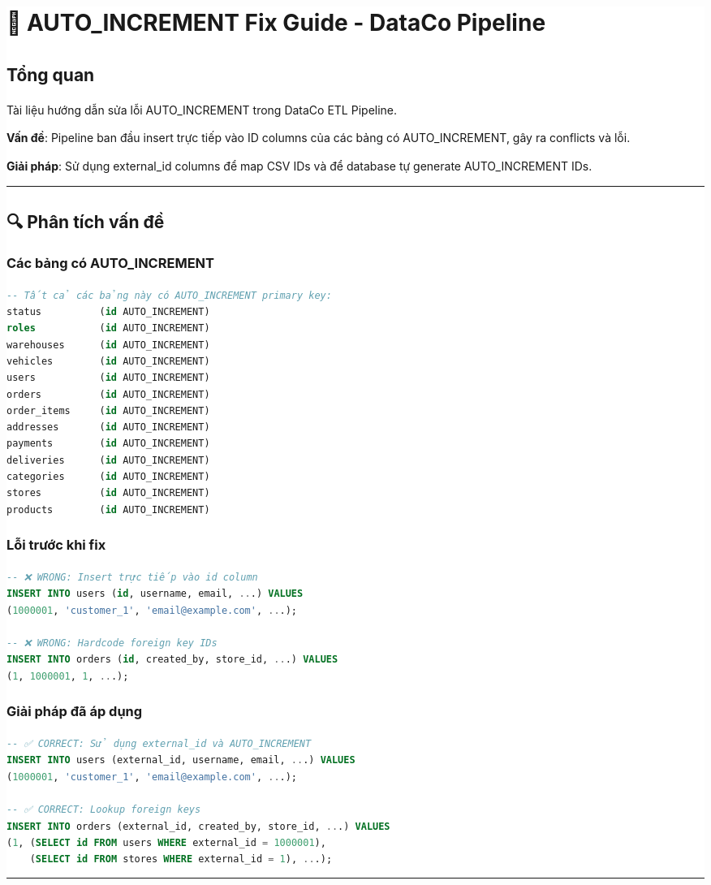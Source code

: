 # 🔧 AUTO_INCREMENT Fix Guide - DataCo Pipeline

## Tổng quan
Tài liệu hướng dẫn sửa lỗi AUTO_INCREMENT trong DataCo ETL Pipeline.

**Vấn đề**: Pipeline ban đầu insert trực tiếp vào ID columns của các bảng có AUTO_INCREMENT, gây ra conflicts và lỗi.

**Giải pháp**: Sử dụng external_id columns để map CSV IDs và để database tự generate AUTO_INCREMENT IDs.

---

## 🔍 Phân tích vấn đề

### Các bảng có AUTO_INCREMENT
```sql
-- Tất cả các bảng này có AUTO_INCREMENT primary key:
status          (id AUTO_INCREMENT)
roles           (id AUTO_INCREMENT) 
warehouses      (id AUTO_INCREMENT)
vehicles        (id AUTO_INCREMENT)
users           (id AUTO_INCREMENT)
orders          (id AUTO_INCREMENT)
order_items     (id AUTO_INCREMENT)
addresses       (id AUTO_INCREMENT)
payments        (id AUTO_INCREMENT)
deliveries      (id AUTO_INCREMENT)
categories      (id AUTO_INCREMENT)
stores          (id AUTO_INCREMENT)
products        (id AUTO_INCREMENT)
```

### Lỗi trước khi fix
```sql
-- ❌ WRONG: Insert trực tiếp vào id column
INSERT INTO users (id, username, email, ...) VALUES 
(1000001, 'customer_1', 'email@example.com', ...);

-- ❌ WRONG: Hardcode foreign key IDs
INSERT INTO orders (id, created_by, store_id, ...) VALUES
(1, 1000001, 1, ...);
```

### Giải pháp đã áp dụng
```sql
-- ✅ CORRECT: Sử dụng external_id và AUTO_INCREMENT
INSERT INTO users (external_id, username, email, ...) VALUES 
(1000001, 'customer_1', 'email@example.com', ...);

-- ✅ CORRECT: Lookup foreign keys
INSERT INTO orders (external_id, created_by, store_id, ...) VALUES
(1, (SELECT id FROM users WHERE external_id = 1000001), 
    (SELECT id FROM stores WHERE external_id = 1), ...);
```

---